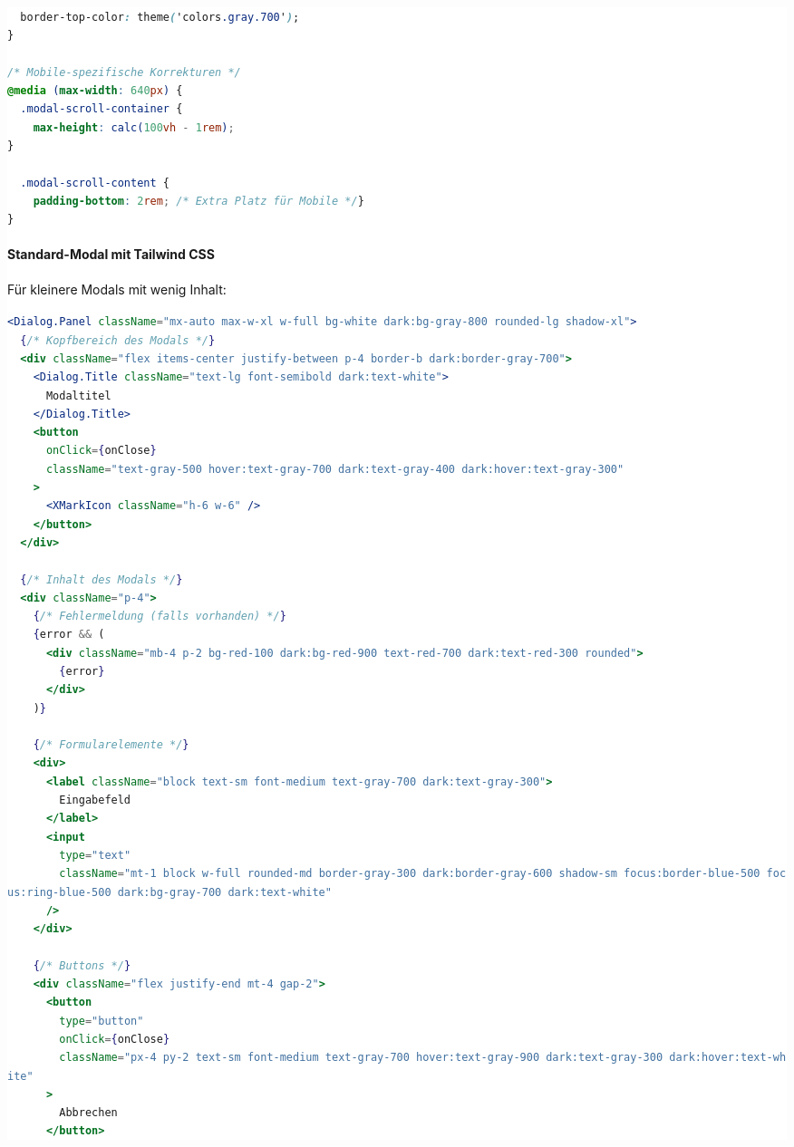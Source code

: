 ```css
  border-top-color: theme('colors.gray.700');
}

/* Mobile-spezifische Korrekturen */
@media (max-width: 640px) {
  .modal-scroll-container {
    max-height: calc(100vh - 1rem);
}

  .modal-scroll-content {
    padding-bottom: 2rem; /* Extra Platz für Mobile */}
}
```

#### Standard-Modal mit Tailwind CSS

Für kleinere Modals mit wenig Inhalt:

```jsx
<Dialog.Panel className="mx-auto max-w-xl w-full bg-white dark:bg-gray-800 rounded-lg shadow-xl">
  {/* Kopfbereich des Modals */}
  <div className="flex items-center justify-between p-4 border-b dark:border-gray-700">
    <Dialog.Title className="text-lg font-semibold dark:text-white">
      Modaltitel
    </Dialog.Title>
    <button
      onClick={onClose}
      className="text-gray-500 hover:text-gray-700 dark:text-gray-400 dark:hover:text-gray-300"
    >
      <XMarkIcon className="h-6 w-6" />
    </button>
  </div>
  
  {/* Inhalt des Modals */}
  <div className="p-4">
    {/* Fehlermeldung (falls vorhanden) */}
    {error && (
      <div className="mb-4 p-2 bg-red-100 dark:bg-red-900 text-red-700 dark:text-red-300 rounded">
        {error}
      </div>
    )}
    
    {/* Formularelemente */}
    <div>
      <label className="block text-sm font-medium text-gray-700 dark:text-gray-300">
        Eingabefeld
      </label>
      <input
        type="text"
        className="mt-1 block w-full rounded-md border-gray-300 dark:border-gray-600 shadow-sm focus:border-blue-500 focus:ring-blue-500 dark:bg-gray-700 dark:text-white"
      />
    </div>
    
    {/* Buttons */}
    <div className="flex justify-end mt-4 gap-2">
      <button
        type="button"
        onClick={onClose}
        className="px-4 py-2 text-sm font-medium text-gray-700 hover:text-gray-900 dark:text-gray-300 dark:hover:text-white"
      >
        Abbrechen
      </button>
```